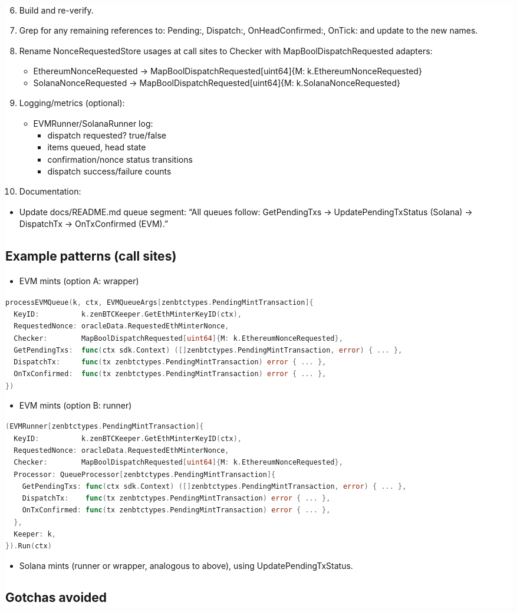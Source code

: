 6) Build and re-verify.

7) Grep for any remaining references to: Pending:, Dispatch:, OnHeadConfirmed:, OnTick: and update to the new names.

8) Rename NonceRequestedStore usages at call sites to Checker with MapBoolDispatchRequested adapters:
   - EthereumNonceRequested -> MapBoolDispatchRequested[uint64]{M: k.EthereumNonceRequested}
   - SolanaNonceRequested   -> MapBoolDispatchRequested[uint64]{M: k.SolanaNonceRequested}

9) Logging/metrics (optional):
   - EVMRunner/SolanaRunner log:
     - dispatch requested? true/false
     - items queued, head state
     - confirmation/nonce status transitions
     - dispatch success/failure counts

10) Documentation:
   - Update docs/README.md queue segment: “All queues follow: GetPendingTxs → UpdatePendingTxStatus (Solana) → DispatchTx → OnTxConfirmed (EVM).”

## Example patterns (call sites)

- EVM mints (option A: wrapper)
```go
processEVMQueue(k, ctx, EVMQueueArgs[zenbtctypes.PendingMintTransaction]{
  KeyID:          k.zenBTCKeeper.GetEthMinterKeyID(ctx),
  RequestedNonce: oracleData.RequestedEthMinterNonce,
  Checker:        MapBoolDispatchRequested[uint64]{M: k.EthereumNonceRequested},
  GetPendingTxs:  func(ctx sdk.Context) ([]zenbtctypes.PendingMintTransaction, error) { ... },
  DispatchTx:     func(tx zenbtctypes.PendingMintTransaction) error { ... },
  OnTxConfirmed:  func(tx zenbtctypes.PendingMintTransaction) error { ... },
})
```

- EVM mints (option B: runner)
```go
(EVMRunner[zenbtctypes.PendingMintTransaction]{
  KeyID:          k.zenBTCKeeper.GetEthMinterKeyID(ctx),
  RequestedNonce: oracleData.RequestedEthMinterNonce,
  Checker:        MapBoolDispatchRequested[uint64]{M: k.EthereumNonceRequested},
  Processor: QueueProcessor[zenbtctypes.PendingMintTransaction]{
    GetPendingTxs: func(ctx sdk.Context) ([]zenbtctypes.PendingMintTransaction, error) { ... },
    DispatchTx:    func(tx zenbtctypes.PendingMintTransaction) error { ... },
    OnTxConfirmed: func(tx zenbtctypes.PendingMintTransaction) error { ... },
  },
  Keeper: k,
}).Run(ctx)
```

- Solana mints (runner or wrapper, analogous to above), using UpdatePendingTxStatus.

## Gotchas avoided
